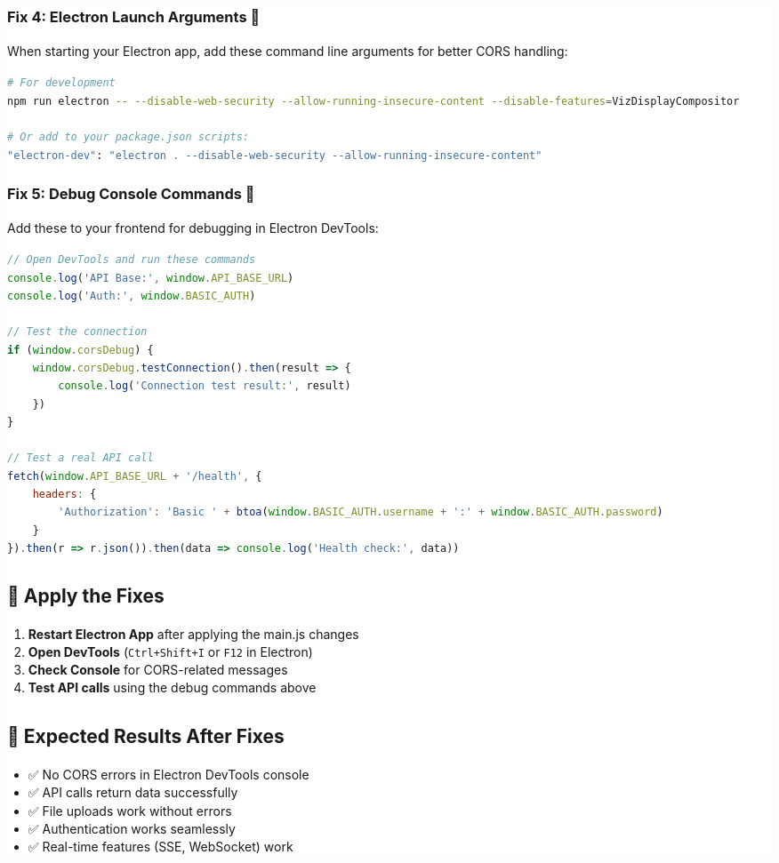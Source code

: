 ### **Fix 4: Electron Launch Arguments** 🚀

When starting your Electron app, add these command line arguments for better CORS handling:

```bash
# For development
npm run electron -- --disable-web-security --allow-running-insecure-content --disable-features=VizDisplayCompositor

# Or add to your package.json scripts:
"electron-dev": "electron . --disable-web-security --allow-running-insecure-content"
```

### **Fix 5: Debug Console Commands** 🧪

Add these to your frontend for debugging in Electron DevTools:

```javascript
// Open DevTools and run these commands
console.log('API Base:', window.API_BASE_URL)
console.log('Auth:', window.BASIC_AUTH)

// Test the connection
if (window.corsDebug) {
    window.corsDebug.testConnection().then(result => {
        console.log('Connection test result:', result)
    })
}

// Test a real API call
fetch(window.API_BASE_URL + '/health', {
    headers: {
        'Authorization': 'Basic ' + btoa(window.BASIC_AUTH.username + ':' + window.BASIC_AUTH.password)
    }
}).then(r => r.json()).then(data => console.log('Health check:', data))
```

## 🔄 **Apply the Fixes**

1. **Restart Electron App** after applying the main.js changes
2. **Open DevTools** (`Ctrl+Shift+I` or `F12` in Electron)
3. **Check Console** for CORS-related messages
4. **Test API calls** using the debug commands above

## 🎯 **Expected Results After Fixes**

- ✅ No CORS errors in Electron DevTools console
- ✅ API calls return data successfully
- ✅ File uploads work without errors
- ✅ Authentication works seamlessly
- ✅ Real-time features (SSE, WebSocket) work
